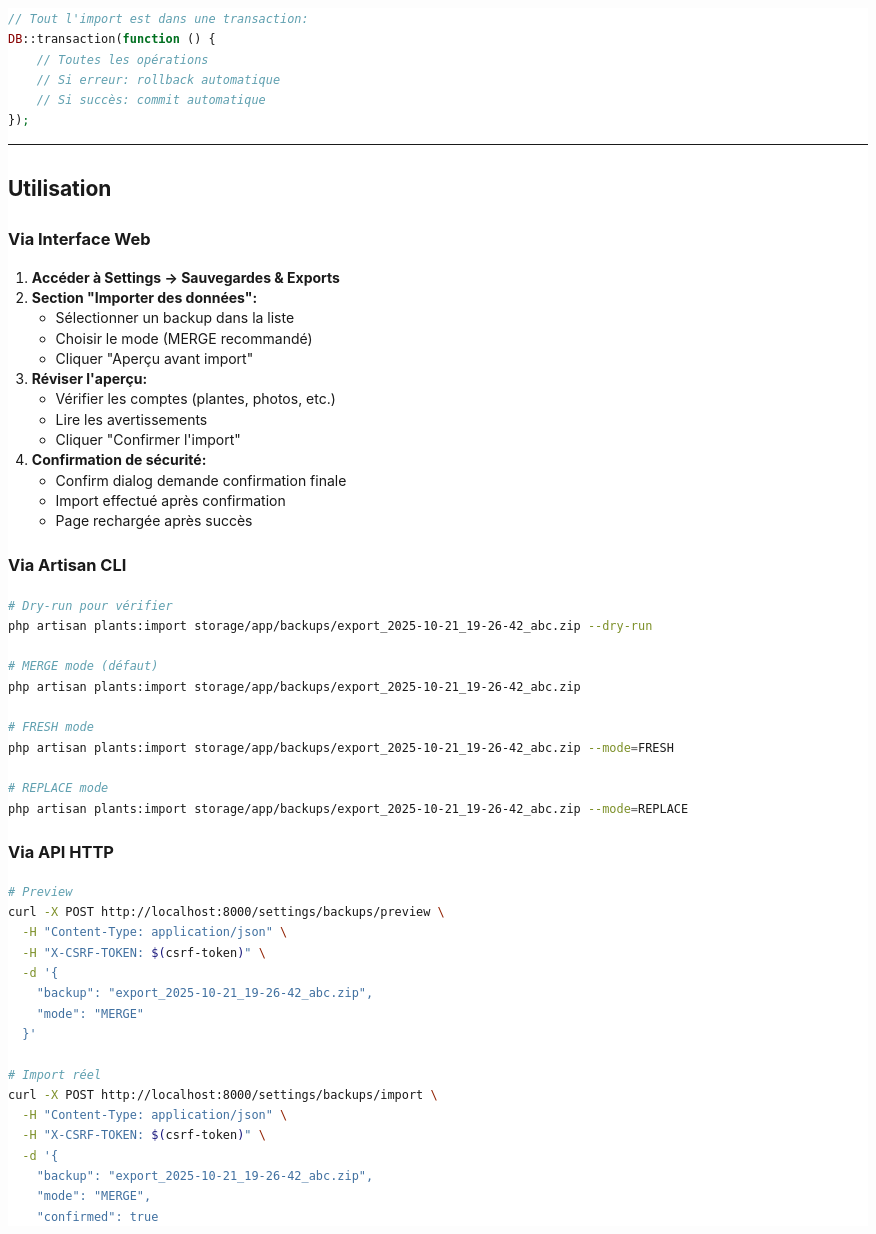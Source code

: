 ```php
// Tout l'import est dans une transaction:
DB::transaction(function () {
    // Toutes les opérations
    // Si erreur: rollback automatique
    // Si succès: commit automatique
});
```

---

## Utilisation

### Via Interface Web

1. **Accéder à Settings → Sauvegardes & Exports**
2. **Section "Importer des données":**
   - Sélectionner un backup dans la liste
   - Choisir le mode (MERGE recommandé)
   - Cliquer "Aperçu avant import"
3. **Réviser l'aperçu:**
   - Vérifier les comptes (plantes, photos, etc.)
   - Lire les avertissements
   - Cliquer "Confirmer l'import"
4. **Confirmation de sécurité:**
   - Confirm dialog demande confirmation finale
   - Import effectué après confirmation
   - Page rechargée après succès

### Via Artisan CLI

```bash
# Dry-run pour vérifier
php artisan plants:import storage/app/backups/export_2025-10-21_19-26-42_abc.zip --dry-run

# MERGE mode (défaut)
php artisan plants:import storage/app/backups/export_2025-10-21_19-26-42_abc.zip

# FRESH mode
php artisan plants:import storage/app/backups/export_2025-10-21_19-26-42_abc.zip --mode=FRESH

# REPLACE mode
php artisan plants:import storage/app/backups/export_2025-10-21_19-26-42_abc.zip --mode=REPLACE
```

### Via API HTTP

```bash
# Preview
curl -X POST http://localhost:8000/settings/backups/preview \
  -H "Content-Type: application/json" \
  -H "X-CSRF-TOKEN: $(csrf-token)" \
  -d '{
    "backup": "export_2025-10-21_19-26-42_abc.zip",
    "mode": "MERGE"
  }'

# Import réel
curl -X POST http://localhost:8000/settings/backups/import \
  -H "Content-Type: application/json" \
  -H "X-CSRF-TOKEN: $(csrf-token)" \
  -d '{
    "backup": "export_2025-10-21_19-26-42_abc.zip",
    "mode": "MERGE",
    "confirmed": true
```